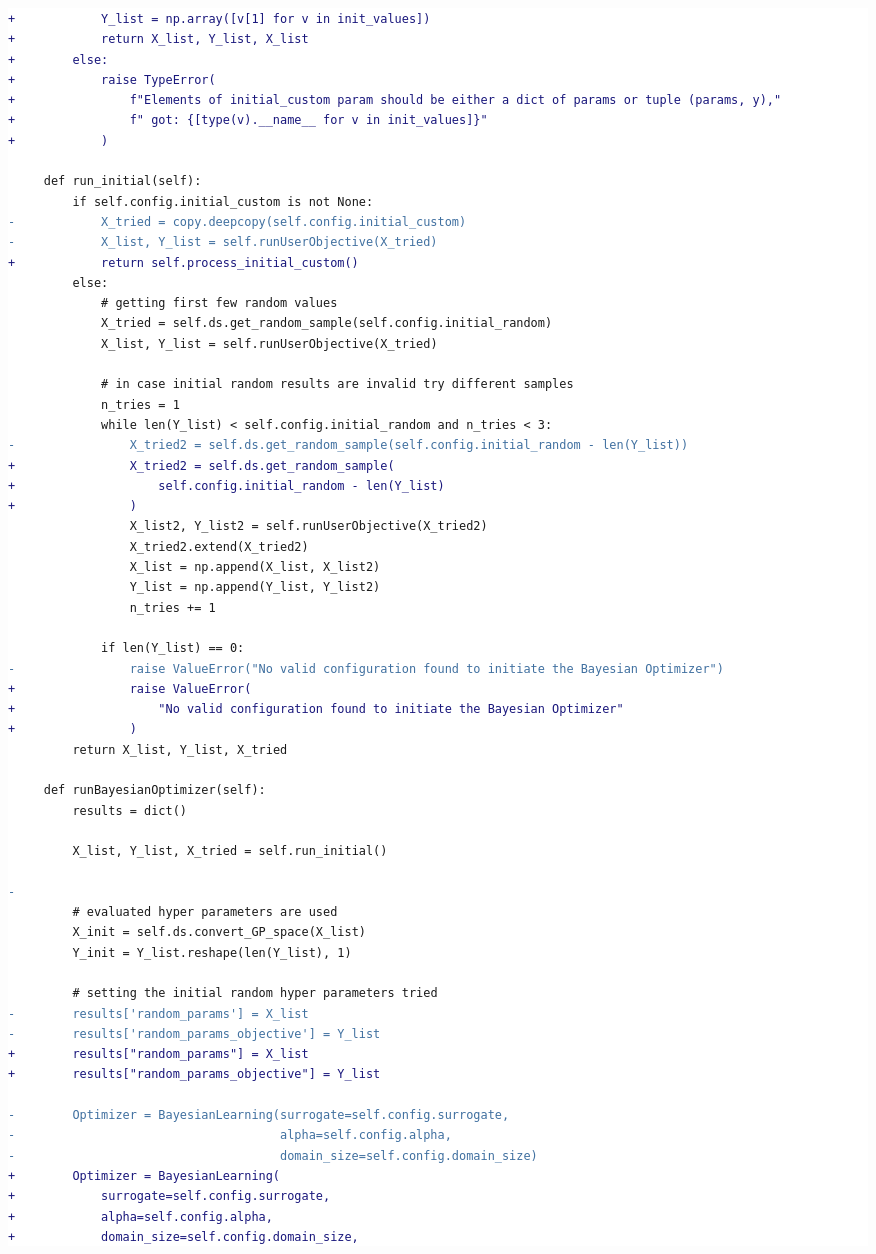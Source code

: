 ```diff
+            Y_list = np.array([v[1] for v in init_values])
+            return X_list, Y_list, X_list
+        else:
+            raise TypeError(
+                f"Elements of initial_custom param should be either a dict of params or tuple (params, y),"
+                f" got: {[type(v).__name__ for v in init_values]}"
+            )
 
     def run_initial(self):
         if self.config.initial_custom is not None:
-            X_tried = copy.deepcopy(self.config.initial_custom)
-            X_list, Y_list = self.runUserObjective(X_tried)
+            return self.process_initial_custom()
         else:
             # getting first few random values
             X_tried = self.ds.get_random_sample(self.config.initial_random)
             X_list, Y_list = self.runUserObjective(X_tried)
 
             # in case initial random results are invalid try different samples
             n_tries = 1
             while len(Y_list) < self.config.initial_random and n_tries < 3:
-                X_tried2 = self.ds.get_random_sample(self.config.initial_random - len(Y_list))
+                X_tried2 = self.ds.get_random_sample(
+                    self.config.initial_random - len(Y_list)
+                )
                 X_list2, Y_list2 = self.runUserObjective(X_tried2)
                 X_tried2.extend(X_tried2)
                 X_list = np.append(X_list, X_list2)
                 Y_list = np.append(Y_list, Y_list2)
                 n_tries += 1
 
             if len(Y_list) == 0:
-                raise ValueError("No valid configuration found to initiate the Bayesian Optimizer")
+                raise ValueError(
+                    "No valid configuration found to initiate the Bayesian Optimizer"
+                )
         return X_list, Y_list, X_tried
 
     def runBayesianOptimizer(self):
         results = dict()
 
         X_list, Y_list, X_tried = self.run_initial()
 
-
         # evaluated hyper parameters are used
         X_init = self.ds.convert_GP_space(X_list)
         Y_init = Y_list.reshape(len(Y_list), 1)
 
         # setting the initial random hyper parameters tried
-        results['random_params'] = X_list
-        results['random_params_objective'] = Y_list
+        results["random_params"] = X_list
+        results["random_params_objective"] = Y_list
 
-        Optimizer = BayesianLearning(surrogate=self.config.surrogate,
-                                     alpha=self.config.alpha,
-                                     domain_size=self.config.domain_size)
+        Optimizer = BayesianLearning(
+            surrogate=self.config.surrogate,
+            alpha=self.config.alpha,
+            domain_size=self.config.domain_size,
```